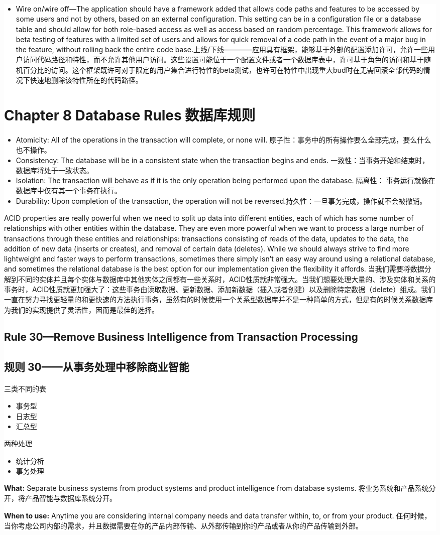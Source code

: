 * Wire on/wire off—The application should have a framework added that allows code paths and features to be accessed by some users and not by others, based on an external configuration. This setting can be in a configuration file or a database table and should allow for both role-based access as well as access based on random percentage. This framework allows for beta testing of features with a limited set of users and allows for quick removal of a code path in the event of a major bug in the feature, without rolling back the entire code base.上线/下线————应用具有框架，能够基于外部的配置添加许可，允许一些用户访问代码路径和特性，而不允许其他用户访问。这些设置可能位于一个配置文件或者一个数据库表中，许可基于角色的访问和基于随机百分比的访问。这个框架既许可对于限定的用户集合进行特性的beta测试，也许可在特性中出现重大bud时在无需回滚全部代码的情况下快速地删除该特性所在的代码路径。

# Chapter 8 Database Rules 数据库规则

* Atomicity: All of the operations in the transaction will complete, or none will. 原子性：事务中的所有操作要么全部完成，要么什么也不操作。
* Consistency: The database will be in a consistent state when the transaction begins and ends. 一致性：当事务开始和结束时，数据库将处于一致状态。
* Isolation: The transaction will behave as if it is the only operation being performed upon the database. 隔离性： 事务运行就像在数据库中仅有其一个事务在执行。
* Durability:  Upon completion of the transaction, the operation will not be reversed.持久性：一旦事务完成，操作就不会被撤销。

ACID properties are really powerful when we need to split up data into different entities, each of which has some number of relationships with other entities within the database. They are even more powerful when we want to process a large number of transactions through these entities and relationships: transactions consisting of reads of the data, updates to the data, the addition of new data (inserts or creates), and removal of certain data (deletes). While we should always strive to find more lightweight and faster ways to perform transactions, sometimes there simply isn’t an easy way around using a relational database, and sometimes the relational database is the best option for our implementation given the flexibility it affords.
当我们需要将数据分解到不同的实体并且每个实体与数据库中其他实体之间都有一些关系时，ACID性质就非常强大。当我们想要处理大量的、涉及实体和关系的事务时，ACID性质就更加强大了：这些事务由读取数据、更新数据、添加新数据（插入或者创建）以及删除特定数据（delete）组成。我们一直在努力寻找更轻量的和更快速的方法执行事务，虽然有的时候使用一个关系型数据库并不是一种简单的方式，但是有的时候关系数据库为我们的实现提供了灵活性，因而是最佳的选择。


## Rule 30—Remove Business Intelligence from Transaction Processing
## 规则 30——从事务处理中移除商业智能


三类不同的表
* 事务型
* 日志型
* 汇总型

两种处理
* 统计分析
* 事务处理
 
**What:** Separate business systems from product systems and product intelligence from database systems. 将业务系统和产品系统分开，将产品智能与数据库系统分开。

**When to use:** Anytime you are considering internal company needs and data transfer within, to, or from your product. 任何时候，当你考虑公司内部的需求，并且数据需要在你的产品内部传输、从外部传输到你的产品或者从你的产品传输到外部。

